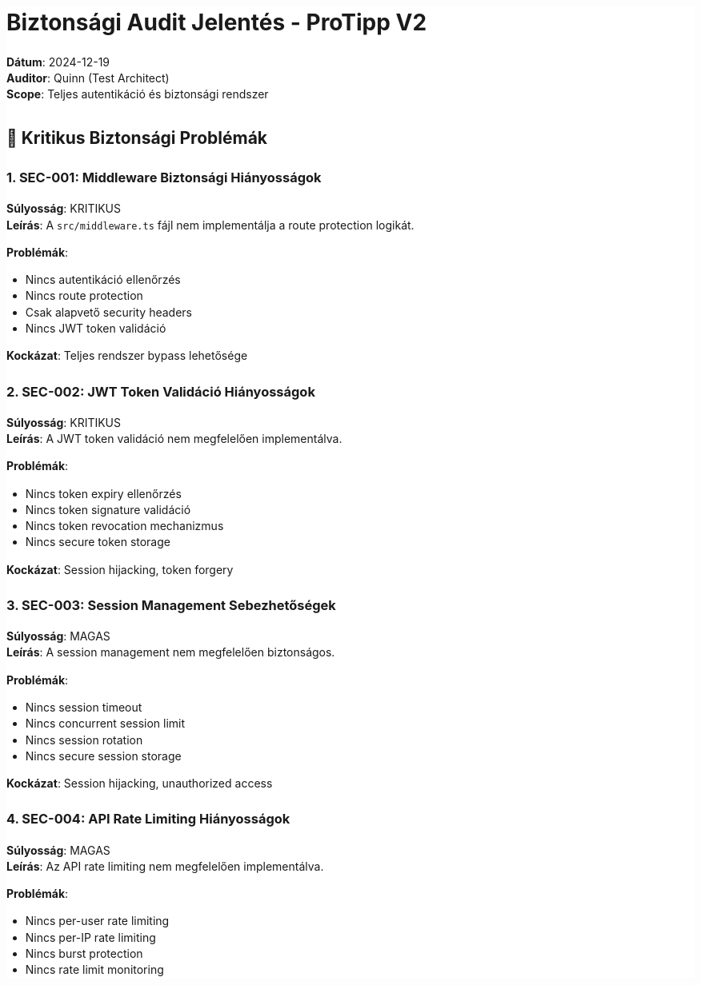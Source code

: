 # Biztonsági Audit Jelentés - ProTipp V2

**Dátum**: 2024-12-19  
**Auditor**: Quinn (Test Architect)  
**Scope**: Teljes autentikáció és biztonsági rendszer  

## 🚨 **Kritikus Biztonsági Problémák**

### **1. SEC-001: Middleware Biztonsági Hiányosságok**

**Súlyosság**: KRITIKUS  
**Leírás**: A `src/middleware.ts` fájl nem implementálja a route protection logikát.

**Problémák**:
- Nincs autentikáció ellenőrzés
- Nincs route protection
- Csak alapvető security headers
- Nincs JWT token validáció

**Kockázat**: Teljes rendszer bypass lehetősége

### **2. SEC-002: JWT Token Validáció Hiányosságok**

**Súlyosság**: KRITIKUS  
**Leírás**: A JWT token validáció nem megfelelően implementálva.

**Problémák**:
- Nincs token expiry ellenőrzés
- Nincs token signature validáció
- Nincs token revocation mechanizmus
- Nincs secure token storage

**Kockázat**: Session hijacking, token forgery

### **3. SEC-003: Session Management Sebezhetőségek**

**Súlyosság**: MAGAS  
**Leírás**: A session management nem megfelelően biztonságos.

**Problémák**:
- Nincs session timeout
- Nincs concurrent session limit
- Nincs session rotation
- Nincs secure session storage

**Kockázat**: Session hijacking, unauthorized access

### **4. SEC-004: API Rate Limiting Hiányosságok**

**Súlyosság**: MAGAS  
**Leírás**: Az API rate limiting nem megfelelően implementálva.

**Problémák**:
- Nincs per-user rate limiting
- Nincs per-IP rate limiting
- Nincs burst protection
- Nincs rate limit monitoring
